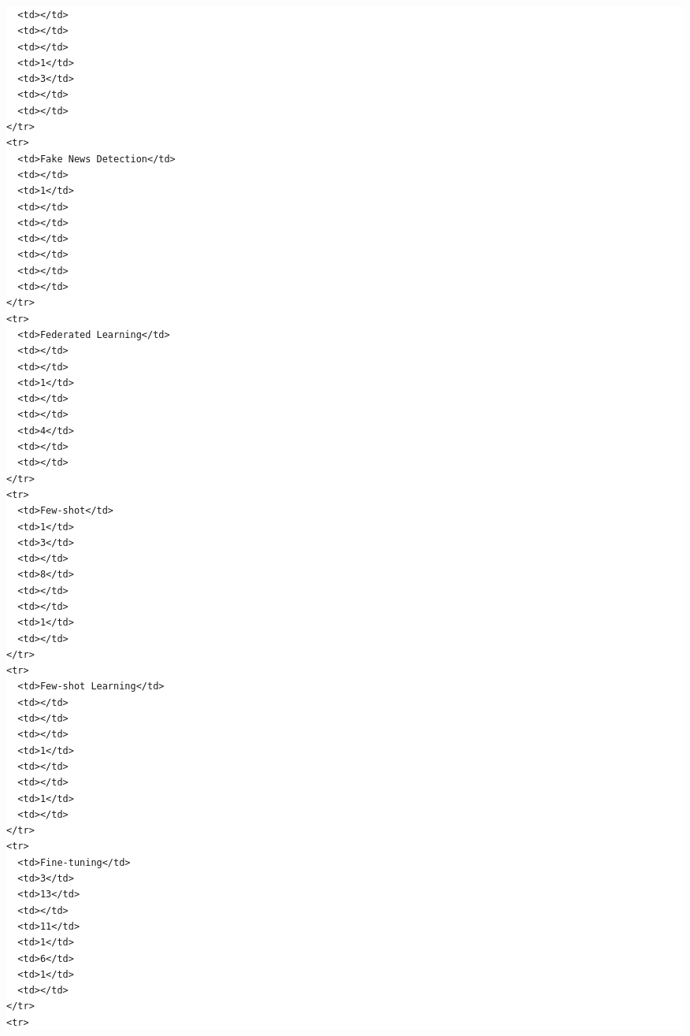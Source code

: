       <td></td>
      <td></td>
      <td></td>
      <td>1</td>
      <td>3</td>
      <td></td>
      <td></td>
    </tr>
    <tr>
      <td>Fake News Detection</td>
      <td></td>
      <td>1</td>
      <td></td>
      <td></td>
      <td></td>
      <td></td>
      <td></td>
      <td></td>
    </tr>
    <tr>
      <td>Federated Learning</td>
      <td></td>
      <td></td>
      <td>1</td>
      <td></td>
      <td></td>
      <td>4</td>
      <td></td>
      <td></td>
    </tr>
    <tr>
      <td>Few-shot</td>
      <td>1</td>
      <td>3</td>
      <td></td>
      <td>8</td>
      <td></td>
      <td></td>
      <td>1</td>
      <td></td>
    </tr>
    <tr>
      <td>Few-shot Learning</td>
      <td></td>
      <td></td>
      <td></td>
      <td>1</td>
      <td></td>
      <td></td>
      <td>1</td>
      <td></td>
    </tr>
    <tr>
      <td>Fine-tuning</td>
      <td>3</td>
      <td>13</td>
      <td></td>
      <td>11</td>
      <td>1</td>
      <td>6</td>
      <td>1</td>
      <td></td>
    </tr>
    <tr>